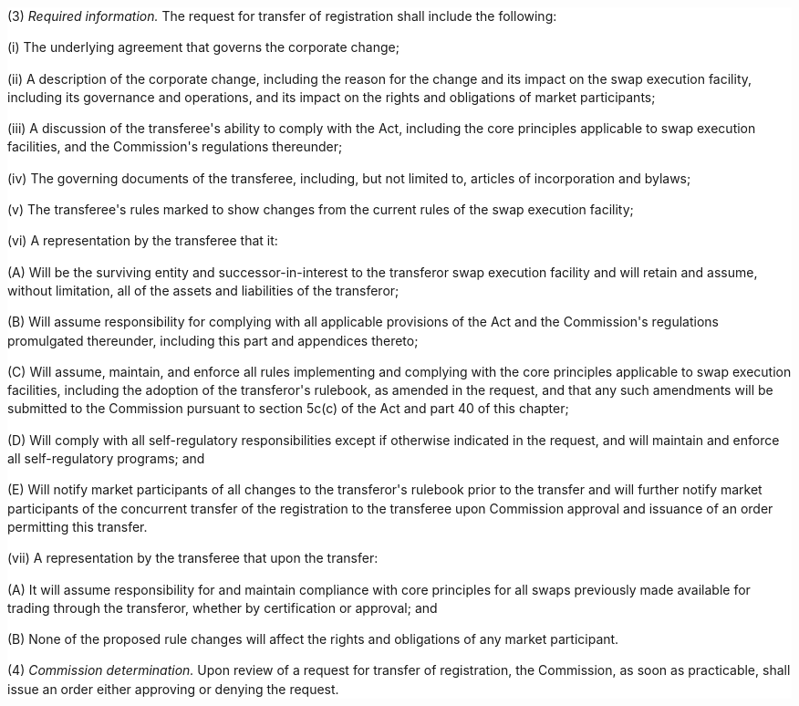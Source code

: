 
(3) *Required information.* The request for transfer of registration shall include the following:


(i) The underlying agreement that governs the corporate change;


(ii) A description of the corporate change, including the reason for the change and its impact on the swap execution facility, including its governance and operations, and its impact on the rights and obligations of market participants;


(iii) A discussion of the transferee's ability to comply with the Act, including the core principles applicable to swap execution facilities, and the Commission's regulations thereunder;


(iv) The governing documents of the transferee, including, but not limited to, articles of incorporation and bylaws;


(v) The transferee's rules marked to show changes from the current rules of the swap execution facility;


(vi) A representation by the transferee that it:


(A) Will be the surviving entity and successor-in-interest to the transferor swap execution facility and will retain and assume, without limitation, all of the assets and liabilities of the transferor;


(B) Will assume responsibility for complying with all applicable provisions of the Act and the Commission's regulations promulgated thereunder, including this part and appendices thereto;


(C) Will assume, maintain, and enforce all rules implementing and complying with the core principles applicable to swap execution facilities, including the adoption of the transferor's rulebook, as amended in the request, and that any such amendments will be submitted to the Commission pursuant to section 5c(c) of the Act and part 40 of this chapter;


(D) Will comply with all self-regulatory responsibilities except if otherwise indicated in the request, and will maintain and enforce all self-regulatory programs; and


(E) Will notify market participants of all changes to the transferor's rulebook prior to the transfer and will further notify market participants of the concurrent transfer of the registration to the transferee upon Commission approval and issuance of an order permitting this transfer.


(vii) A representation by the transferee that upon the transfer:


(A) It will assume responsibility for and maintain compliance with core principles for all swaps previously made available for trading through the transferor, whether by certification or approval; and


(B) None of the proposed rule changes will affect the rights and obligations of any market participant.


(4) *Commission determination.* Upon review of a request for transfer of registration, the Commission, as soon as practicable, shall issue an order either approving or denying the request.
